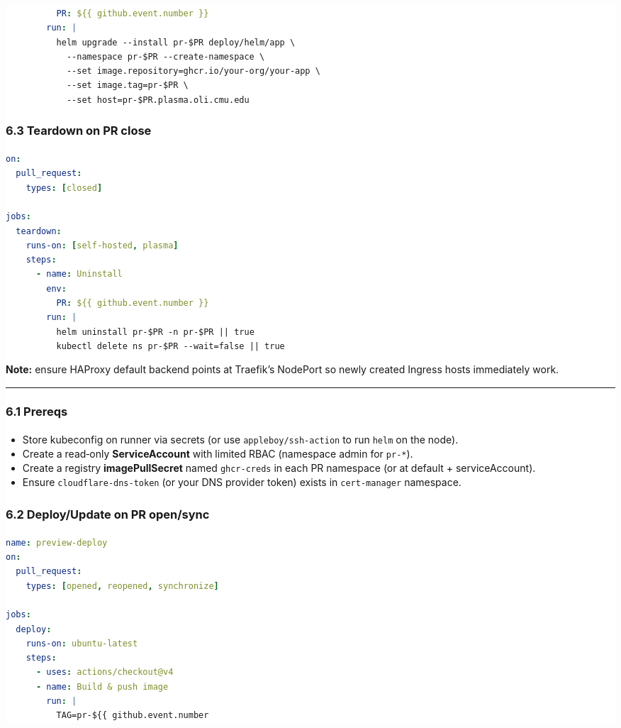 ```yaml
          PR: ${{ github.event.number }}
        run: |
          helm upgrade --install pr-$PR deploy/helm/app \
            --namespace pr-$PR --create-namespace \
            --set image.repository=ghcr.io/your-org/your-app \
            --set image.tag=pr-$PR \
            --set host=pr-$PR.plasma.oli.cmu.edu
```

### 6.3 Teardown on PR close

```yaml
on:
  pull_request:
    types: [closed]

jobs:
  teardown:
    runs-on: [self-hosted, plasma]
    steps:
      - name: Uninstall
        env:
          PR: ${{ github.event.number }}
        run: |
          helm uninstall pr-$PR -n pr-$PR || true
          kubectl delete ns pr-$PR --wait=false || true
```

**Note:** ensure HAProxy default backend points at Traefik’s NodePort so newly created Ingress hosts immediately work.

---

### 6.1 Prereqs

- Store kubeconfig on runner via secrets (or use `appleboy/ssh-action` to run `helm` on the node).
- Create a read‑only **ServiceAccount** with limited RBAC (namespace admin for `pr-*`).
- Create a registry **imagePullSecret** named `ghcr-creds` in each PR namespace (or at default + serviceAccount).
- Ensure `cloudflare-dns-token` (or your DNS provider token) exists in `cert-manager` namespace.

### 6.2 Deploy/Update on PR open/sync

```yaml
name: preview-deploy
on:
  pull_request:
    types: [opened, reopened, synchronize]

jobs:
  deploy:
    runs-on: ubuntu-latest
    steps:
      - uses: actions/checkout@v4
      - name: Build & push image
        run: |
          TAG=pr-${{ github.event.number 
```
